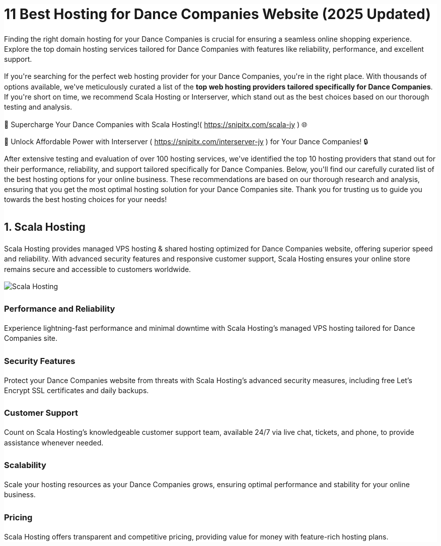 # 11 Best Hosting for Dance Companies Website (2025 Updated)

Finding the right domain hosting for your Dance Companies is crucial for ensuring a seamless online shopping experience. Explore the top domain hosting services tailored for Dance Companies with features like reliability, performance, and excellent support.

If you're searching for the perfect web hosting provider for your Dance Companies, you're in the right place. With thousands of options available, we've meticulously curated a list of the **top web hosting providers tailored specifically for Dance Companies**. If you're short on time, we recommend Scala Hosting or Interserver, which stand out as the best choices based on our thorough testing and analysis.

🚀 Supercharge Your Dance Companies with Scala Hosting!( https://snipitx.com/scala-jy ) 🌐 

💸 Unlock Affordable Power with Interserver ( https://snipitx.com/interserver-jy ) for Your Dance Companies! 🔒

After extensive testing and evaluation of over 100 hosting services, we've identified the top 10 hosting providers that stand out for their performance, reliability, and support tailored specifically for Dance Companies. Below, you'll find our carefully curated list of the best hosting options for your online business. These recommendations are based on our thorough research and analysis, ensuring that you get the most optimal hosting solution for your Dance Companies site. Thank you for trusting us to guide you towards the best hosting choices for your needs!

## 1. Scala Hosting

Scala Hosting provides managed VPS hosting & shared hosting optimized for Dance Companies website, offering superior speed and reliability. With advanced security features and responsive customer support, Scala Hosting ensures your online store remains secure and accessible to customers worldwide.

![Scala Hosting](https://i.imgur.com/uJ5JIK3.png "Scala Web Hosting")

### Performance and Reliability
Experience lightning-fast performance and minimal downtime with Scala Hosting’s managed VPS hosting tailored for Dance Companies site.

### Security Features
Protect your Dance Companies website from threats with Scala Hosting’s advanced security measures, including free Let’s Encrypt SSL certificates and daily backups.

### Customer Support
Count on Scala Hosting’s knowledgeable customer support team, available 24/7 via live chat, tickets, and phone, to provide assistance whenever needed.

### Scalability
Scale your hosting resources as your Dance Companies grows, ensuring optimal performance and stability for your online business.

### Pricing
Scala Hosting offers transparent and competitive pricing, providing value for money with feature-rich hosting plans.
